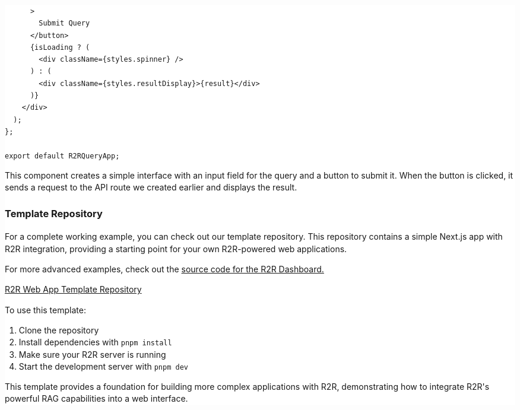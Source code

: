 ```tsx
      >
        Submit Query
      </button>
      {isLoading ? (
        <div className={styles.spinner} />
      ) : (
        <div className={styles.resultDisplay}>{result}</div>
      )}
    </div>
  );
};

export default R2RQueryApp;
```
</Accordion>


This component creates a simple interface with an input field for the query and a button to submit it. When the button is clicked, it sends a request to the API route we created earlier and displays the result.

### Template Repository

For a complete working example, you can check out our template repository. This repository contains a simple Next.js app with R2R integration, providing a starting point for your own R2R-powered web applications.

For more advanced examples, check out the [source code for the R2R Dashboard.](https://github.com/SciPhi-AI/R2R-Application)

[R2R Web App Template Repository](https://github.com/SciPhi-AI/r2r-webdev-template)

To use this template:

1. Clone the repository
2. Install dependencies with `pnpm install`
3. Make sure your R2R server is running
4. Start the development server with `pnpm dev`

This template provides a foundation for building more complex applications with R2R, demonstrating how to integrate R2R's powerful RAG capabilities into a web interface.
